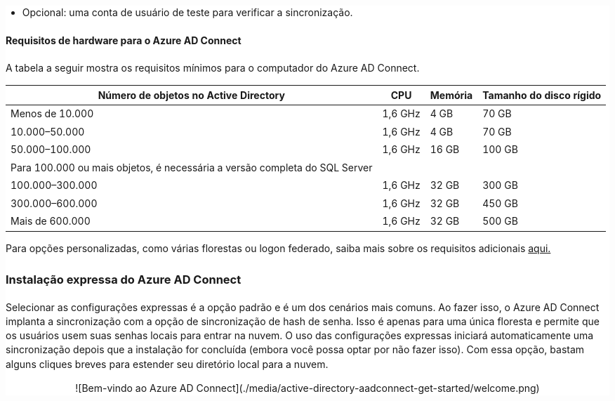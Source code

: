 - Opcional: uma conta de usuário de teste para verificar a sincronização.

#### Requisitos de hardware para o Azure AD Connect
A tabela a seguir mostra os requisitos mínimos para o computador do Azure AD Connect.

| Número de objetos no Active Directory | CPU | Memória | Tamanho do disco rígido |
| ------------------------------------- | --- | ------ | --------------- |
| Menos de 10.000 | 1,6 GHz | 4 GB | 70 GB |
| 10\.000–50.000 | 1,6 GHz | 4 GB | 70 GB |
| 50\.000–100.000 | 1,6 GHz | 16 GB | 100 GB |
| Para 100.000 ou mais objetos, é necessária a versão completa do SQL Server| | | |
| 100\.000–300.000 | 1,6 GHz | 32 GB | 300 GB |
| 300\.000–600.000 | 1,6 GHz | 32 GB | 450 GB |
| Mais de 600.000 | 1,6 GHz | 32 GB | 500 GB |




Para opções personalizadas, como várias florestas ou logon federado, saiba mais sobre os requisitos adicionais [aqui.](active-directory-aadconnect-get-started-custom.md)


### Instalação expressa do Azure AD Connect
Selecionar as configurações expressas é a opção padrão e é um dos cenários mais comuns. Ao fazer isso, o Azure AD Connect implanta a sincronização com a opção de sincronização de hash de senha. Isso é apenas para uma única floresta e permite que os usuários usem suas senhas locais para entrar na nuvem. O uso das configurações expressas iniciará automaticamente uma sincronização depois que a instalação for concluída (embora você possa optar por não fazer isso). Com essa opção, bastam alguns cliques breves para estender seu diretório local para a nuvem.

<center>![Bem-vindo ao Azure AD Connect](./media/active-directory-aadconnect-get-started/welcome.png)</center>
